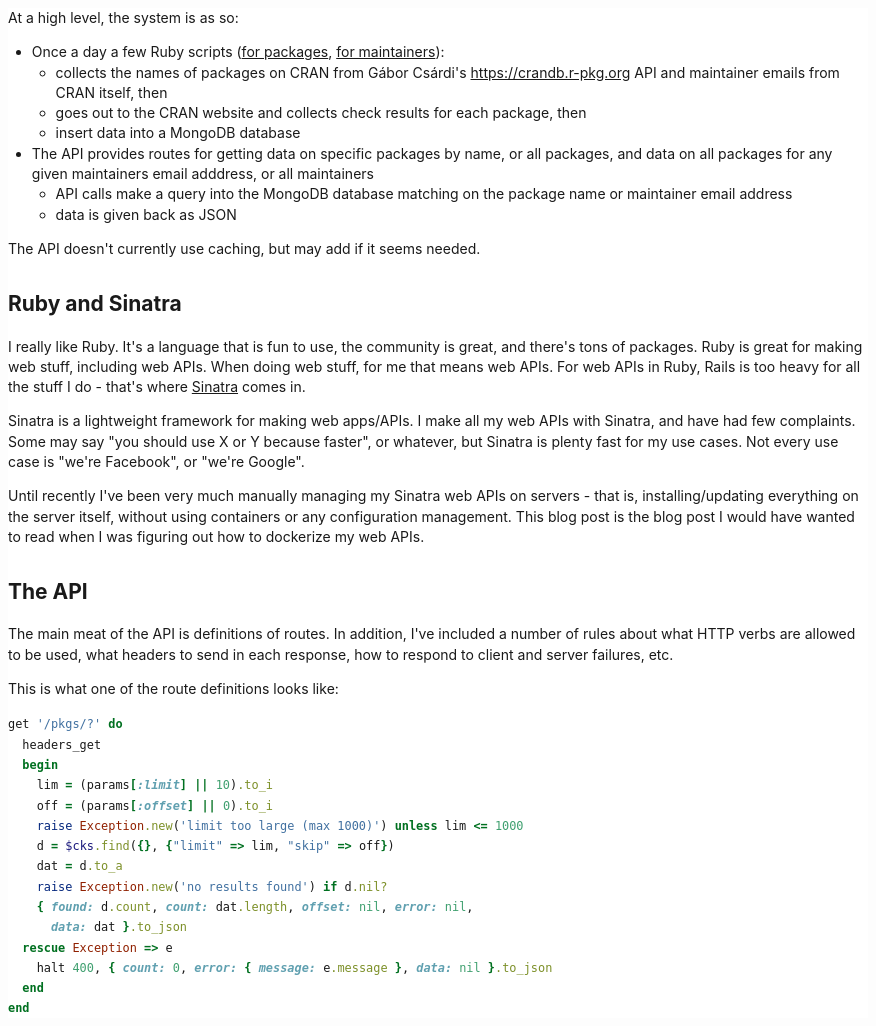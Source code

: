 At a high level, the system is as so:

* Once a day a few Ruby scripts ([for packages][forpkgs], [for maintainers][formaint]):
    * collects the names of packages on CRAN from Gábor Csárdi's <https://crandb.r-pkg.org> API and maintainer emails from CRAN itself, then
    * goes out to the CRAN website and collects check results for each package, then
    * insert data into a MongoDB database
* The API provides routes for getting data on specific packages by name, or all packages, and data on all packages for any given maintainers email adddress, or all maintainers
    * API calls make a query into the MongoDB database matching on the package name or maintainer email address
    * data is given back as JSON

The API doesn't currently use caching, but may add if it seems needed.

## Ruby and Sinatra

I really like Ruby. It's a language that is fun to use, the community is great, and there's tons of packages.  Ruby is great for making web stuff, including web APIs. When doing web stuff, for me that means web APIs. For web APIs in Ruby, Rails is too heavy for all the stuff I do - that's where [Sinatra][] comes in.

Sinatra is a lightweight framework for making web apps/APIs. I make all my web APIs with Sinatra, and have had few complaints. Some may say "you should use X or Y because faster", or whatever, but Sinatra is plenty fast for my use cases. Not every use case is "we're Facebook", or "we're Google". 

Until recently I've been very much manually managing my Sinatra web APIs on servers - that is, installing/updating everything on the server itself, without using containers or any configuration management. This blog post is the blog post I would have wanted to read when I was figuring out how to dockerize my web APIs.

## The API

The main meat of the API is definitions of routes. In addition, I've included a number of rules about what HTTP verbs are allowed to be used, what headers to send in each response, how to respond to client and server failures, etc. 

This is what one of the route definitions looks like:

```ruby
get '/pkgs/?' do
  headers_get
  begin
    lim = (params[:limit] || 10).to_i
    off = (params[:offset] || 0).to_i
    raise Exception.new('limit too large (max 1000)') unless lim <= 1000
    d = $cks.find({}, {"limit" => lim, "skip" => off})
    dat = d.to_a
    raise Exception.new('no results found') if d.nil?
    { found: d.count, count: dat.length, offset: nil, error: nil,
      data: dat }.to_json
  rescue Exception => e
    halt 400, { count: 0, error: { message: e.message }, data: nil }.to_json
  end
end
```


[cchecks]: https://github.com/ropensci/cchecksapi
[dopost]: https://www.digitalocean.com/community/tutorials/how-to-deploy-sinatra-based-ruby-web-applications-on-ubuntu-13
[cloud66]: http://blog.cloud66.com/deploying-rest-apis-to-docker-using-ruby-and-sinatra/
[Sinatra]: http://www.sinatrarb.com/
[CRAN]: https://cran.rstudio.com/web/packages/
[Rubygems]: https://rubygems.org/
[Pypi]: https://pypi.python.org/pypi
[forpkgs]: https://github.com/ropensci/cchecksapi/blob/master/scrape.rb
[formaint]: https://github.com/ropensci/cchecksapi/blob/master/scrape_maintainer.rb
[gabor]: https://github.com/gaborcsardi